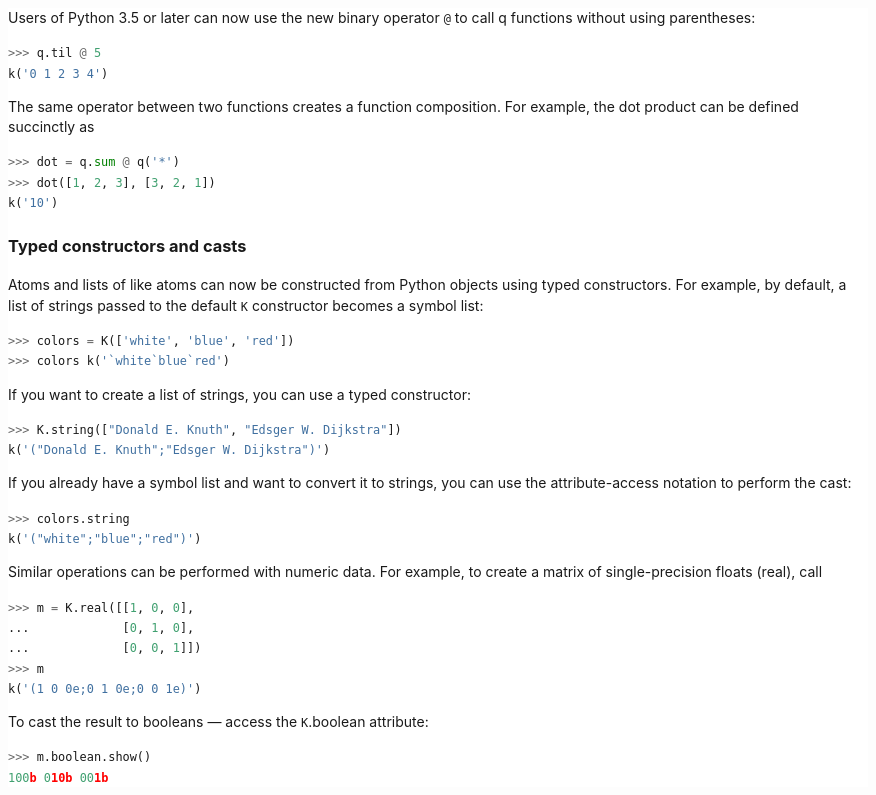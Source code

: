 Users of Python 3.5 or later can now use the new binary operator `@` to call q functions without using parentheses:

```python
>>> q.til @ 5
k('0 1 2 3 4')
```
The same operator between two functions creates a function composition. For example, the dot product can be defined succinctly as
```python
>>> dot = q.sum @ q('*')
>>> dot([1, 2, 3], [3, 2, 1])
k('10')
```


### Typed constructors and casts

Atoms and lists of like atoms can now be constructed from Python objects using typed constructors. For example, by default, a list of strings passed to the default `K` constructor becomes a symbol list:

```python
>>> colors = K(['white', 'blue', 'red']) 
>>> colors k('`white`blue`red')
```

If you want to create a list of strings, you can use a typed constructor:

```python
>>> K.string(["Donald E. Knuth", "Edsger W. Dijkstra"])
k('("Donald E. Knuth";"Edsger W. Dijkstra")')
```

If you already have a symbol list and want to convert it to strings, you can use the attribute-access notation to perform the cast:

```python
>>> colors.string
k('("white";"blue";"red")')
```

Similar operations can be performed with numeric data. For example, to create a matrix of single-precision floats (real), call

```python
>>> m = K.real([[1, 0, 0], 
...             [0, 1, 0], 
...             [0, 0, 1]])
>>> m
k('(1 0 0e;0 1 0e;0 0 1e)')
```

To cast the result to booleans — access the `K`.boolean attribute:

```python
>>> m.boolean.show()
100b 010b 001b
```

